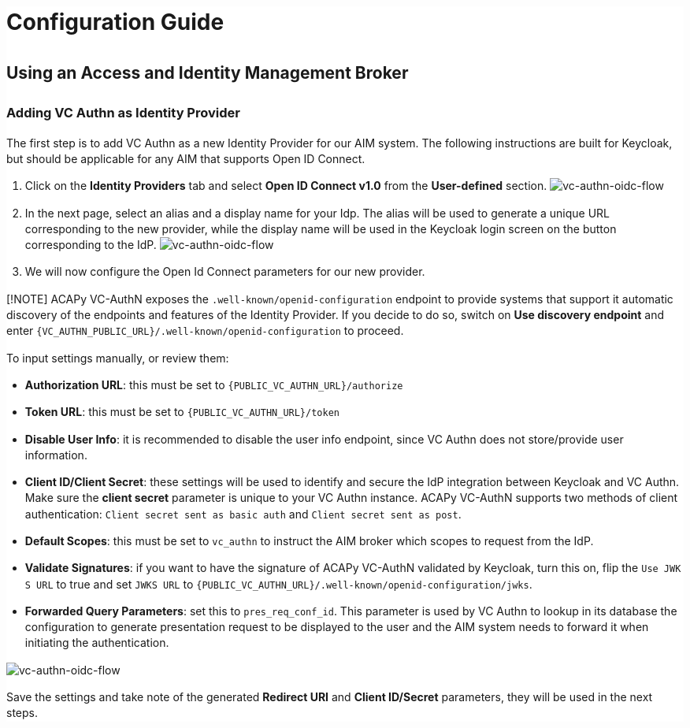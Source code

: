 # Configuration Guide

## Using an Access and Identity Management Broker

### Adding VC Authn as Identity Provider

The first step is to add VC Authn as a new Identity Provider for our AIM system. The following instructions are built for Keycloak, but should be applicable for any AIM that supports Open ID Connect.

1. Click on the **Identity Providers** tab and select **Open ID Connect v1.0** from the **User-defined** section.
   ![vc-authn-oidc-flow](img/01-new-idp.png)

2. In the next page, select an alias and a display name for your Idp. The alias will be used to generate a unique URL corresponding to the new provider, while the display name will be used in the Keycloak login screen on the button corresponding to the IdP.
   ![vc-authn-oidc-flow](img/02-settings-1.png)

3. We will now configure the Open Id Connect parameters for our new provider.

[!NOTE]
ACAPy VC-AuthN exposes the `.well-known/openid-configuration` endpoint to provide systems that support it automatic discovery of the endpoints and features of the Identity Provider. If you decide to do so, switch on **Use discovery endpoint** and enter `{VC_AUTHN_PUBLIC_URL}/.well-known/openid-configuration` to proceed.

To input settings manually, or review them:

- **Authorization URL**: this must be set to `{PUBLIC_VC_AUTHN_URL}/authorize`

- **Token URL**: this must be set to `{PUBLIC_VC_AUTHN_URL}/token`

- **Disable User Info**: it is recommended to disable the user info endpoint, since VC Authn does not store/provide user information.

- **Client ID/Client Secret**: these settings will be used to identify and secure the IdP integration between Keycloak and VC Authn. Make sure the **client secret** parameter is unique to your VC Authn instance. ACAPy VC-AuthN supports two methods of client authentication: `Client secret sent as basic auth` and `Client secret sent as post`.

- **Default Scopes**: this must be set to `vc_authn` to instruct the AIM broker which scopes to request from the IdP.

- **Validate Signatures**: if you want to have the signature of ACAPy VC-AuthN validated by Keycloak, turn this on, flip the `Use JWKS URL` to true and set `JWKS URL` to `{PUBLIC_VC_AUTHN_URL}/.well-known/openid-configuration/jwks`.

- **Forwarded Query Parameters**: set this to `pres_req_conf_id`. This parameter is used by VC Authn to lookup in its database the configuration to generate presentation request to be displayed to the user and the AIM system needs to forward it when initiating the authentication.

![vc-authn-oidc-flow](img/02-settings-2.png)

Save the settings and take note of the generated **Redirect URI** and **Client ID/Secret** parameters, they will be used in the next steps.
